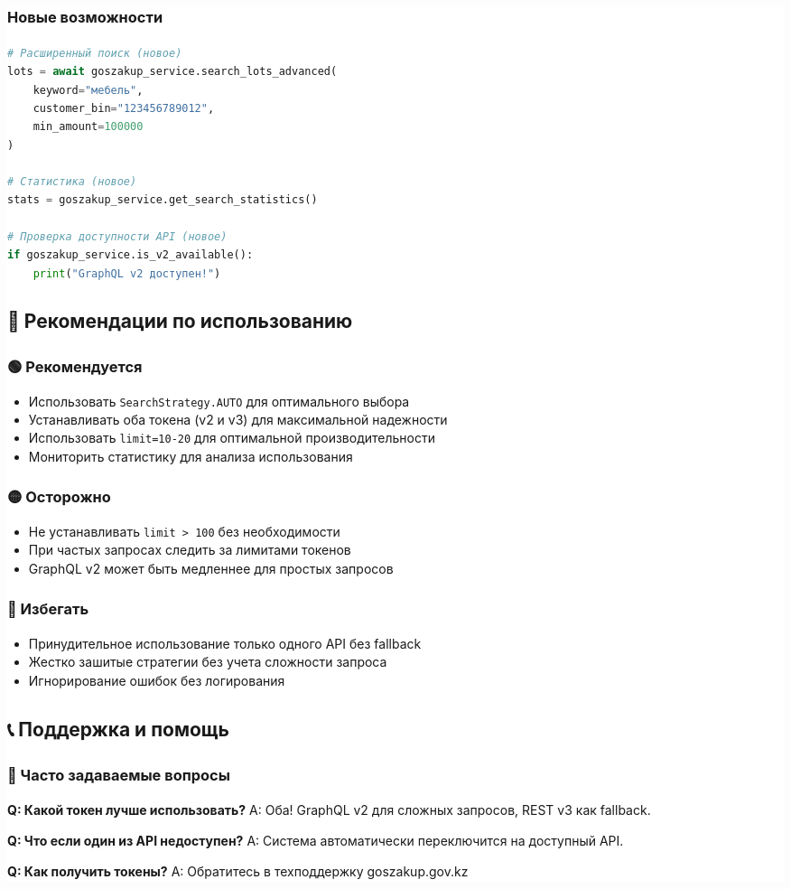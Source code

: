 ### Новые возможности

```python
# Расширенный поиск (новое)
lots = await goszakup_service.search_lots_advanced(
    keyword="мебель",
    customer_bin="123456789012",
    min_amount=100000
)

# Статистика (новое)
stats = goszakup_service.get_search_statistics()

# Проверка доступности API (новое)
if goszakup_service.is_v2_available():
    print("GraphQL v2 доступен!")
```

## 🚦 Рекомендации по использованию

### 🟢 Рекомендуется

- Использовать `SearchStrategy.AUTO` для оптимального выбора
- Устанавливать оба токена (v2 и v3) для максимальной надежности
- Использовать `limit=10-20` для оптимальной производительности
- Мониторить статистику для анализа использования

### 🟡 Осторожно

- Не устанавливать `limit > 100` без необходимости
- При частых запросах следить за лимитами токенов
- GraphQL v2 может быть медленнее для простых запросов

### 🔴 Избегать

- Принудительное использование только одного API без fallback
- Жестко зашитые стратегии без учета сложности запроса
- Игнорирование ошибок без логирования

## 📞 Поддержка и помощь

### 💬 Часто задаваемые вопросы

**Q: Какой токен лучше использовать?**
A: Оба! GraphQL v2 для сложных запросов, REST v3 как fallback.

**Q: Что если один из API недоступен?**
A: Система автоматически переключится на доступный API.

**Q: Как получить токены?**
A: Обратитесь в техподдержку goszakup.gov.kz
